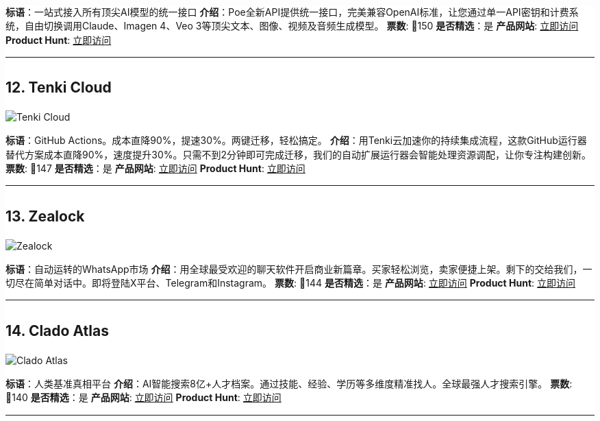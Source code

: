 **标语**：一站式接入所有顶尖AI模型的统一接口
**介绍**：Poe全新API提供统一接口，完美兼容OpenAI标准，让您通过单一API密钥和计费系统，自由切换调用Claude、Imagen 4、Veo 3等顶尖文本、图像、视频及音频生成模型。
**票数**: 🔺150
**是否精选**：是
**产品网站**:  <a href='https://www.producthunt.com/r/JKNP2D2P2UX5HU?utm_source=www.chuhaix.com' target='_blank' rel='nofollow'>立即访问</a>
**Product Hunt**:  <a href='https://www.producthunt.com/products/poe?utm_source=www.chuhaix.com' target='_blank' rel='nofollow'>立即访问</a>

---

## 12. Tenki Cloud
![Tenki Cloud]()

**标语**：GitHub Actions。成本直降90%，提速30%。两键迁移，轻松搞定。
**介绍**：用Tenki云加速你的持续集成流程，这款GitHub运行器替代方案成本直降90%，速度提升30%。只需不到2分钟即可完成迁移，我们的自动扩展运行器会智能处理资源调配，让你专注构建创新。
**票数**: 🔺147
**是否精选**：是
**产品网站**:  <a href='https://www.producthunt.com/r/V6SNSUK2EOD6NY?utm_source=www.chuhaix.com' target='_blank' rel='nofollow'>立即访问</a>
**Product Hunt**:  <a href='https://www.producthunt.com/products/tenki-cloud?utm_source=www.chuhaix.com' target='_blank' rel='nofollow'>立即访问</a>

---

## 13. Zealock
![Zealock]()

**标语**：自动运转的WhatsApp市场
**介绍**：用全球最受欢迎的聊天软件开启商业新篇章。买家轻松浏览，卖家便捷上架。剩下的交给我们，一切尽在简单对话中。即将登陆X平台、Telegram和Instagram。
**票数**: 🔺144
**是否精选**：是
**产品网站**:  <a href='https://www.producthunt.com/r/ZJCMU2TDFUAICS?utm_source=www.chuhaix.com' target='_blank' rel='nofollow'>立即访问</a>
**Product Hunt**:  <a href='https://www.producthunt.com/products/zealock?utm_source=www.chuhaix.com' target='_blank' rel='nofollow'>立即访问</a>

---

## 14. Clado Atlas
![Clado Atlas]()

**标语**：人类基准真相平台
**介绍**：AI智能搜索8亿+人才档案。通过技能、经验、学历等多维度精准找人。全球最强人才搜索引擎。
**票数**: 🔺140
**是否精选**：是
**产品网站**:  <a href='https://www.producthunt.com/r/YQTKLF3CFVGQY5?utm_source=www.chuhaix.com' target='_blank' rel='nofollow'>立即访问</a>
**Product Hunt**:  <a href='https://www.producthunt.com/products/clado?utm_source=www.chuhaix.com' target='_blank' rel='nofollow'>立即访问</a>

---